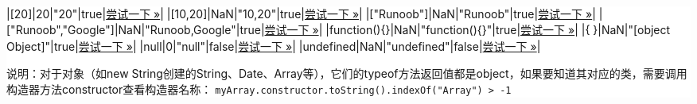 |[20]|20|"20"|true|[尝试一下 »](https://www.runoob.com/try/try.php?filename=tryjs_type_convert_array_one_number)|
|[10,20]|NaN|"10,20"|true|[尝试一下 »](https://www.runoob.com/try/try.php?filename=tryjs_type_convert_array_two_numbers)|
|["Runoob"]|NaN|"Runoob"|true|[尝试一下 »](https://www.runoob.com/try/try.php?filename=tryjs_type_convert_array_one_string)|
|["Runoob","Google"]|NaN|"Runoob,Google"|true|[尝试一下 »](https://www.runoob.com/try/try.php?filename=tryjs_type_convert_array_two_strings)|
|function(){}|NaN|"function(){}"|true|[尝试一下 »](https://www.runoob.com/try/try.php?filename=tryjs_type_convert_function)|
|{ }|NaN|"[object Object]"|true|[尝试一下 »](https://www.runoob.com/try/try.php?filename=tryjs_type_convert_object)|
|null|0|"null"|false|[尝试一下 »](https://www.runoob.com/try/try.php?filename=tryjs_type_convert_null)|
|undefined|NaN|"undefined"|false|[尝试一下 »](https://www.runoob.com/try/try.php?filename=tryjs_type_convert_undefined)|


说明：对于对象（如new String创建的String、Date、Array等），它们的typeof方法返回值都是object，如果要知道其对应的类，需要调用构造器方法constructor查看构造器名称：
`myArray.constructor.toString().indexOf("Array") > -1`